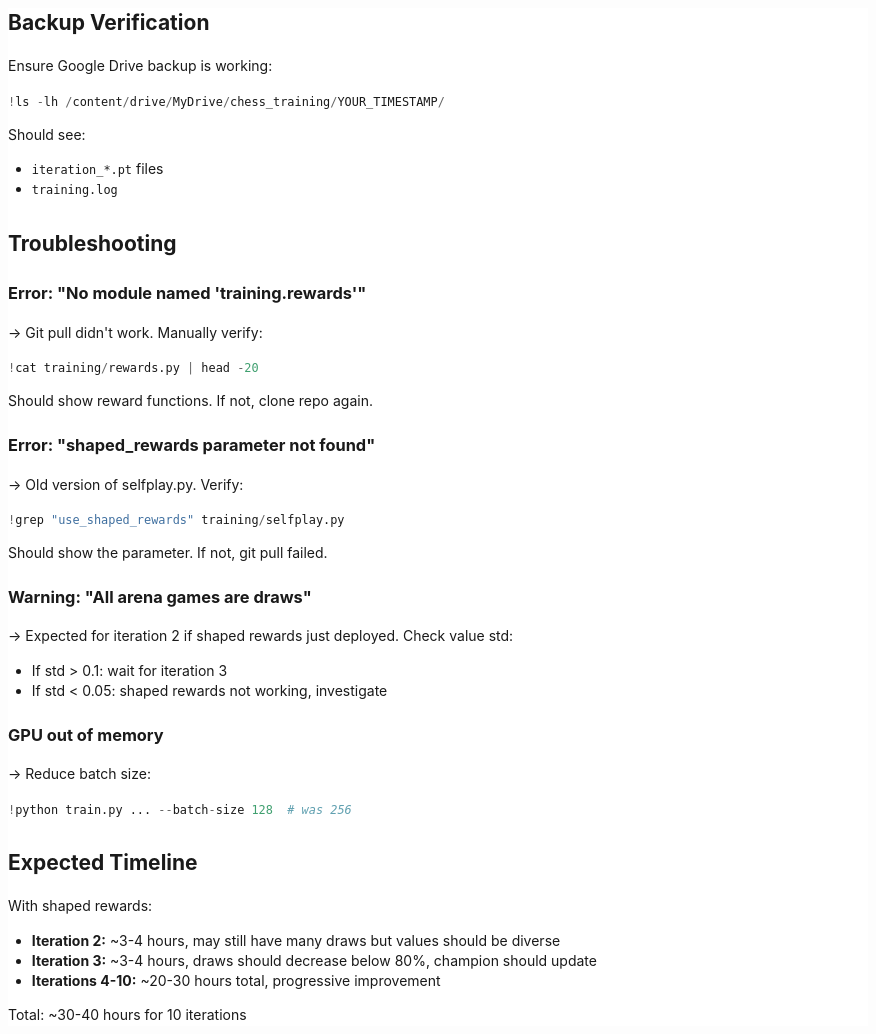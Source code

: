 ## Backup Verification

Ensure Google Drive backup is working:

```python
!ls -lh /content/drive/MyDrive/chess_training/YOUR_TIMESTAMP/
```

Should see:
- `iteration_*.pt` files
- `training.log`

## Troubleshooting

### Error: "No module named 'training.rewards'"

→ Git pull didn't work. Manually verify:
```python
!cat training/rewards.py | head -20
```

Should show reward functions. If not, clone repo again.

### Error: "shaped_rewards parameter not found"

→ Old version of selfplay.py. Verify:
```python
!grep "use_shaped_rewards" training/selfplay.py
```

Should show the parameter. If not, git pull failed.

### Warning: "All arena games are draws"

→ Expected for iteration 2 if shaped rewards just deployed. Check value std:
- If std > 0.1: wait for iteration 3
- If std < 0.05: shaped rewards not working, investigate

### GPU out of memory

→ Reduce batch size:
```python
!python train.py ... --batch-size 128  # was 256
```

## Expected Timeline

With shaped rewards:

- **Iteration 2:** ~3-4 hours, may still have many draws but values should be diverse
- **Iteration 3:** ~3-4 hours, draws should decrease below 80%, champion should update
- **Iterations 4-10:** ~20-30 hours total, progressive improvement

Total: ~30-40 hours for 10 iterations
